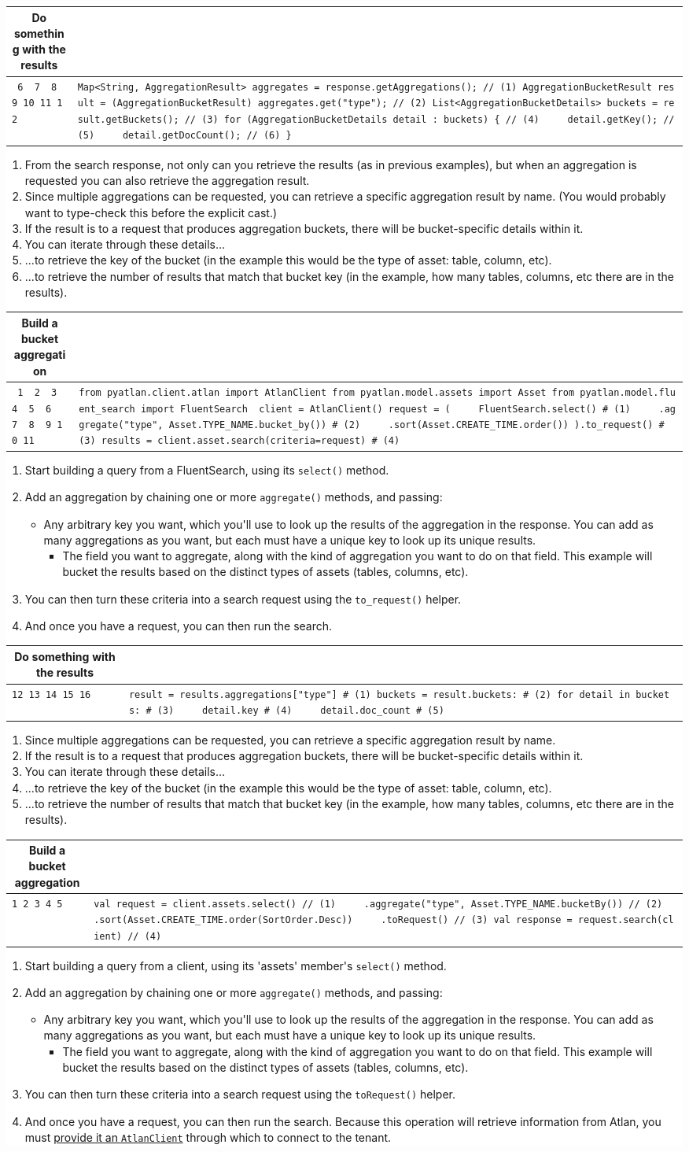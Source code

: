 | Do something with the results | |
| --- | --- |
| ```  6  7  8  9 10 11 12 ``` | ``` Map<String, AggregationResult> aggregates = response.getAggregations(); // (1) AggregationBucketResult result = (AggregationBucketResult) aggregates.get("type"); // (2) List<AggregationBucketDetails> buckets = result.getBuckets(); // (3) for (AggregationBucketDetails detail : buckets) { // (4)     detail.getKey(); // (5)     detail.getDocCount(); // (6) }  ``` |

1. From the search response, not only can you retrieve the results (as in previous examples), but when an aggregation is requested you can also retrieve the aggregation result.
2. Since multiple aggregations can be requested, you can retrieve a specific aggregation result by name. (You would probably want to type\-check this before the explicit cast.)
3. If the result is to a request that produces aggregation buckets, there will be bucket\-specific details within it.
4. You can iterate through these details...
5. ...to retrieve the key of the bucket (in the example this would be the type of asset: table, column, etc).
6. ...to retrieve the number of results that match that bucket key (in the example, how many tables, columns, etc there are in the results).

| Build a bucket aggregation | |
| --- | --- |
| ```  1  2  3  4  5  6  7  8  9 10 11 ``` | ``` from pyatlan.client.atlan import AtlanClient from pyatlan.model.assets import Asset from pyatlan.model.fluent_search import FluentSearch  client = AtlanClient() request = (     FluentSearch.select() # (1)     .aggregate("type", Asset.TYPE_NAME.bucket_by()) # (2)     .sort(Asset.CREATE_TIME.order()) ).to_request() # (3) results = client.asset.search(criteria=request) # (4)  ``` |

1. Start building a query from a FluentSearch, using its `select()` method.
2. Add an aggregation by chaining one or more `aggregate()` methods, and passing:

    * Any arbitrary key you want, which you'll use to look up the results of the aggregation in the response. You can add as many aggregations as you want, but each must have a unique key to look up its unique results.
        * The field you want to aggregate, along with the kind of aggregation you want to do on that field. This example will bucket the results based on the distinct types of assets (tables, columns, etc).
3. You can then turn these criteria into a search request using the `to_request()` helper.
4. And once you have a request, you can then run the search.

| Do something with the results | |
| --- | --- |
| ``` 12 13 14 15 16 ``` | ``` result = results.aggregations["type"] # (1) buckets = result.buckets: # (2) for detail in buckets: # (3)     detail.key # (4)     detail.doc_count # (5)  ``` |

1. Since multiple aggregations can be requested, you can retrieve a specific aggregation result by name.
2. If the result is to a request that produces aggregation buckets, there will be bucket\-specific details within it.
3. You can iterate through these details...
4. ...to retrieve the key of the bucket (in the example this would be the type of asset: table, column, etc).
5. ...to retrieve the number of results that match that bucket key (in the example, how many tables, columns, etc there are in the results).

| Build a bucket aggregation | |
| --- | --- |
| ``` 1 2 3 4 5 ``` | ``` val request = client.assets.select() // (1)     .aggregate("type", Asset.TYPE_NAME.bucketBy()) // (2)     .sort(Asset.CREATE_TIME.order(SortOrder.Desc))     .toRequest() // (3) val response = request.search(client) // (4)  ``` |

1. Start building a query from a client, using its 'assets' member's `select()` method.
2. Add an aggregation by chaining one or more `aggregate()` methods, and passing:

    * Any arbitrary key you want, which you'll use to look up the results of the aggregation in the response. You can add as many aggregations as you want, but each must have a unique key to look up its unique results.
        * The field you want to aggregate, along with the kind of aggregation you want to do on that field. This example will bucket the results based on the distinct types of assets (tables, columns, etc).
3. You can then turn these criteria into a search request using the `toRequest()` helper.
4. And once you have a request, you can then run the search. Because this operation will retrieve information from Atlan, you must [provide it an `AtlanClient`](../../../sdks/kotlin/#configure-the-sdk) through which to connect to the tenant.
